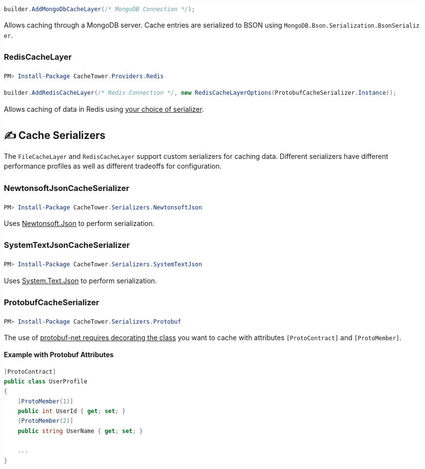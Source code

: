 ```csharp
builder.AddMongoDbCacheLayer(/* MongoDB Connection */);
```

Allows caching through a MongoDB server.
Cache entries are serialized to BSON using `MongoDB.Bson.Serialization.BsonSerializer`.

### RedisCacheLayer

```powershell
PM> Install-Package CacheTower.Providers.Redis
```

```csharp
builder.AddRedisCacheLayer(/* Redis Connection */, new RedisCacheLayerOptions(ProtobufCacheSerializer.Instance));
```

Allows caching of data in Redis using [your choice of serializer](#cache-serializers).

## <a id="cache-serializers" /> ✍ Cache Serializers

The `FileCacheLayer` and `RedisCacheLayer` support custom serializers for caching data.
Different serializers have different performance profiles as well as different tradeoffs for configuration.

### NewtonsoftJsonCacheSerializer

```powershell
PM> Install-Package CacheTower.Serializers.NewtonsoftJson
```

Uses [Newtonsoft.Json](https://github.com/JamesNK/Newtonsoft.Json/) to perform serialization.


### SystemTextJsonCacheSerializer

```powershell
PM> Install-Package CacheTower.Serializers.SystemTextJson
```

Uses [System.Text.Json](https://www.nuget.org/packages/System.Text.Json) to perform serialization.

### ProtobufCacheSerializer

```powershell
PM> Install-Package CacheTower.Serializers.Protobuf
```

The use of [protobuf-net requires decorating the class](https://github.com/protobuf-net/protobuf-net#1-first-decorate-your-classes) you want to cache with attributes `[ProtoContract]` and `[ProtoMember]`.

**Example with Protobuf Attributes**
```csharp
[ProtoContract]
public class UserProfile
{
	[ProtoMember(1)]
	public int UserId { get; set; }
	[ProtoMember(2)]
	public string UserName { get; set; }

	...
}
```
